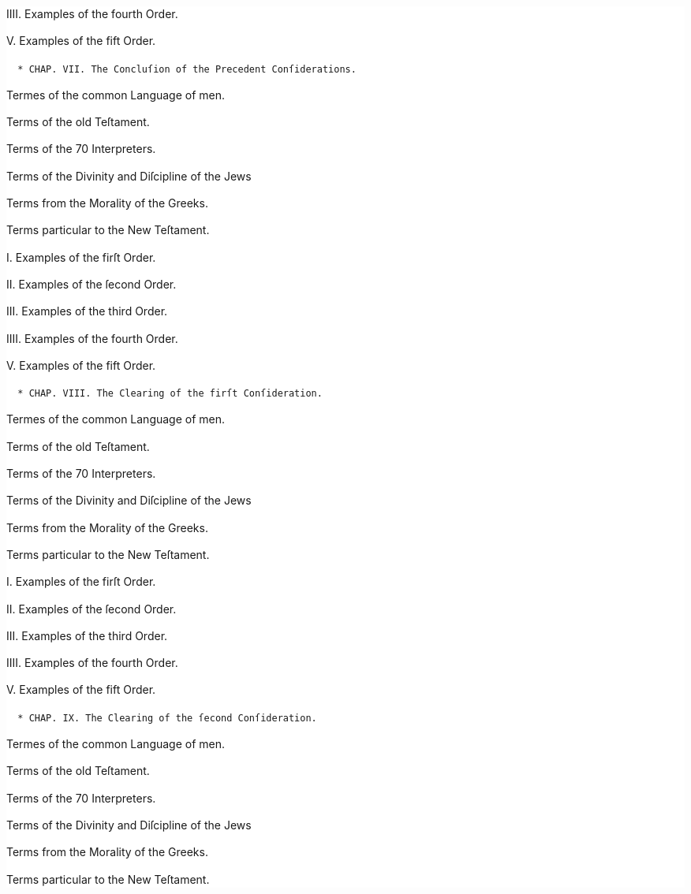 IIII. Examples of the fourth Order.

V. Examples of the fift Order.

      * CHAP. VII. The Concluſion of the Precedent Conſiderations.

Termes of the common Language of men.

Terms of the old Teſtament.

Terms of the 70 Interpreters.

Terms of the Divinity and Diſcipline of the Jews

Terms from the Morality of the Greeks.

Terms particular to the New Teſtament.

I. Examples of the firſt Order.

II. Examples of the ſecond Order.

III. Examples of the third Order.

IIII. Examples of the fourth Order.

V. Examples of the fift Order.

      * CHAP. VIII. The Clearing of the firſt Conſideration.

Termes of the common Language of men.

Terms of the old Teſtament.

Terms of the 70 Interpreters.

Terms of the Divinity and Diſcipline of the Jews

Terms from the Morality of the Greeks.

Terms particular to the New Teſtament.

I. Examples of the firſt Order.

II. Examples of the ſecond Order.

III. Examples of the third Order.

IIII. Examples of the fourth Order.

V. Examples of the fift Order.

      * CHAP. IX. The Clearing of the ſecond Conſideration.

Termes of the common Language of men.

Terms of the old Teſtament.

Terms of the 70 Interpreters.

Terms of the Divinity and Diſcipline of the Jews

Terms from the Morality of the Greeks.

Terms particular to the New Teſtament.
